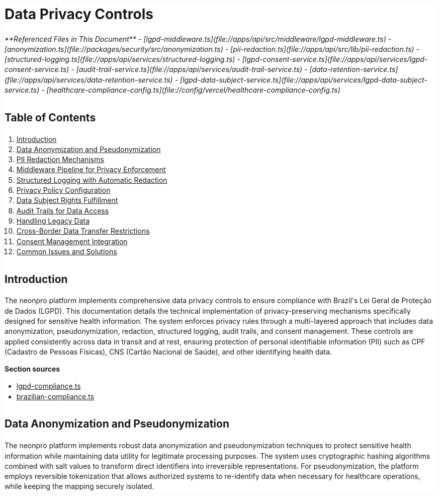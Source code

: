 # Data Privacy Controls

<cite>
**Referenced Files in This Document**
- [lgpd-middleware.ts](file://apps/api/src/middleware/lgpd-middleware.ts)
- [anonymization.ts](file://packages/security/src/anonymization.ts)
- [pii-redaction.ts](file://apps/api/src/lib/pii-redaction.ts)
- [structured-logging.ts](file://apps/api/services/structured-logging.ts)
- [lgpd-consent-service.ts](file://apps/api/services/lgpd-consent-service.ts)
- [audit-trail-service.ts](file://apps/api/services/audit-trail-service.ts)
- [data-retention-service.ts](file://apps/api/services/data-retention-service.ts)
- [lgpd-data-subject-service.ts](file://apps/api/services/lgpd-data-subject-service.ts)
- [healthcare-compliance-config.ts](file://config/vercel/healthcare-compliance-config.ts)
</cite>

## Table of Contents

1. [Introduction](#introduction)
2. [Data Anonymization and Pseudonymization](#data-anonymization-and-pseudonymization)
3. [PII Redaction Mechanisms](#pii-redaction-mechanisms)
4. [Middleware Pipeline for Privacy Enforcement](#middleware-pipeline-for-privacy-enforcement)
5. [Structured Logging with Automatic Redaction](#structured-logging-with-automatic-redaction)
6. [Privacy Policy Configuration](#privacy-policy-configuration)
7. [Data Subject Rights Fulfillment](#data-subject-rights-fulfillment)
8. [Audit Trails for Data Access](#audit-trails-for-data-access)
9. [Handling Legacy Data](#handling-legacy-data)
10. [Cross-Border Data Transfer Restrictions](#cross-border-data-transfer-restrictions)
11. [Consent Management Integration](#consent-management-integration)
12. [Common Issues and Solutions](#common-issues-and-solutions)

## Introduction

The neonpro platform implements comprehensive data privacy controls to ensure compliance with Brazil's Lei Geral de Proteção de Dados (LGPD). This documentation details the technical implementation of privacy-preserving mechanisms specifically designed for sensitive health information. The system enforces privacy rules through a multi-layered approach that includes data anonymization, pseudonymization, redaction, structured logging, audit trails, and consent management. These controls are applied consistently across data in transit and at rest, ensuring protection of personal identifiable information (PII) such as CPF (Cadastro de Pessoas Físicas), CNS (Cartão Nacional de Saúde), and other identifying health data.

**Section sources**

- [lgpd-compliance.ts](file://apps/api/src/lib/lgpd-compliance.ts#L1-L50)
- [brazilian-compliance.ts](file://apps/api/src/services/brazilian-compliance.ts#L10-L30)

## Data Anonymization and Pseudonymization

The neonpro platform implements robust data anonymization and pseudonymization techniques to protect sensitive health information while maintaining data utility for legitimate processing purposes. The system uses cryptographic hashing algorithms combined with salt values to transform direct identifiers into irreversible representations. For pseudonymization, the platform employs reversible tokenization that allows authorized systems to re-identify data when necessary for healthcare operations, while keeping the mapping securely isolated.
